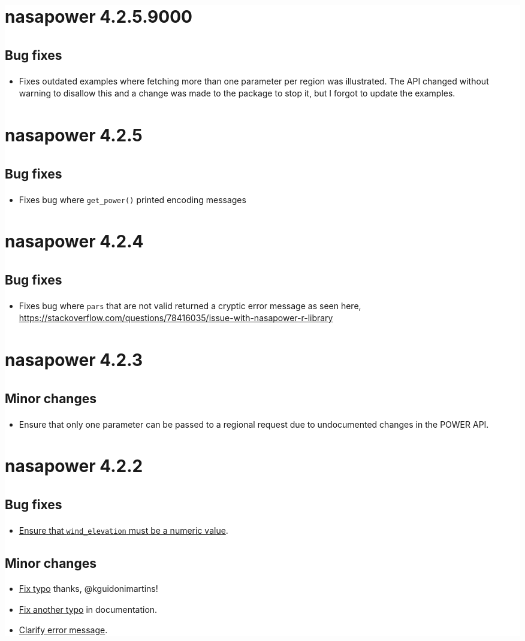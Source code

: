 # nasapower 4.2.5.9000

## Bug fixes

- Fixes outdated examples where fetching more than one parameter per region was illustrated.
  The API changed without warning to disallow this and a change was made to the package to stop it, but I forgot to update the examples.

# nasapower 4.2.5

## Bug fixes

- Fixes bug where `get_power()` printed encoding messages

# nasapower 4.2.4

## Bug fixes

- Fixes bug where `pars` that are not valid returned a cryptic error message as
  seen here, <https://stackoverflow.com/questions/78416035/issue-with-nasapower-r-library>

# nasapower 4.2.3

## Minor changes

- Ensure that only one parameter can be passed to a regional request due to undocumented changes in the POWER API.

# nasapower 4.2.2

## Bug fixes

- [Ensure that `wind_elevation` must be a numeric value](https://github.com/ropensci/nasapower/commit/bc61b8e7474e2513a2002d50911d26d69ac6c7ea).

## Minor changes

- [Fix typo](https://github.com/ropensci/nasapower/pull/92) thanks, @kguidonimartins!

- [Fix another typo](https://github.com/ropensci/nasapower/commit/bfc53022b3b0acd89377e3bfaaf92dba4ba6ac6f) in documentation.

- [Clarify error message](https://github.com/ropensci/nasapower/commit/8e91a612d4720a297948be4f1c302b221f6f1c2b).
